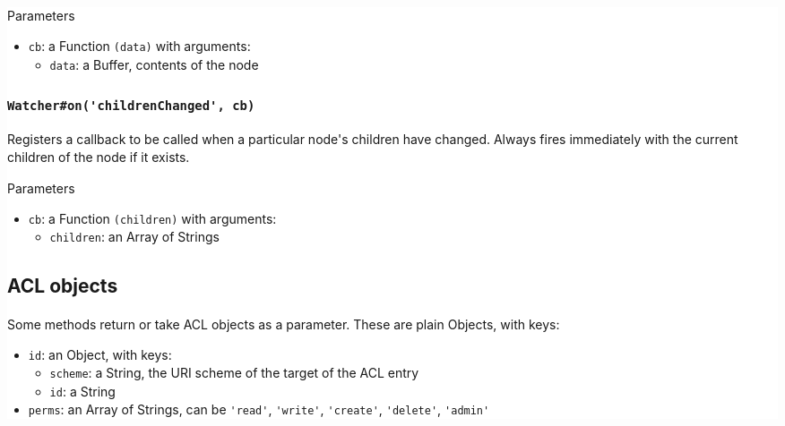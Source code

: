 Parameters
 - `cb`: a Function `(data)` with arguments:
   - `data`: a Buffer, contents of the node

### `Watcher#on('childrenChanged', cb)`

Registers a callback to be called when a particular node's children have
changed. Always fires immediately with the current children of the node if it
exists.

Parameters
 - `cb`: a Function `(children)` with arguments:
   - `children`: an Array of Strings

## ACL objects

Some methods return or take ACL objects as a parameter. These are plain
Objects, with keys:

 - `id`: an Object, with keys:
   - `scheme`: a String, the URI scheme of the target of the ACL entry
   - `id`: a String
 - `perms`: an Array of Strings, can be `'read'`, `'write'`, `'create'`,
            `'delete'`, `'admin'`
